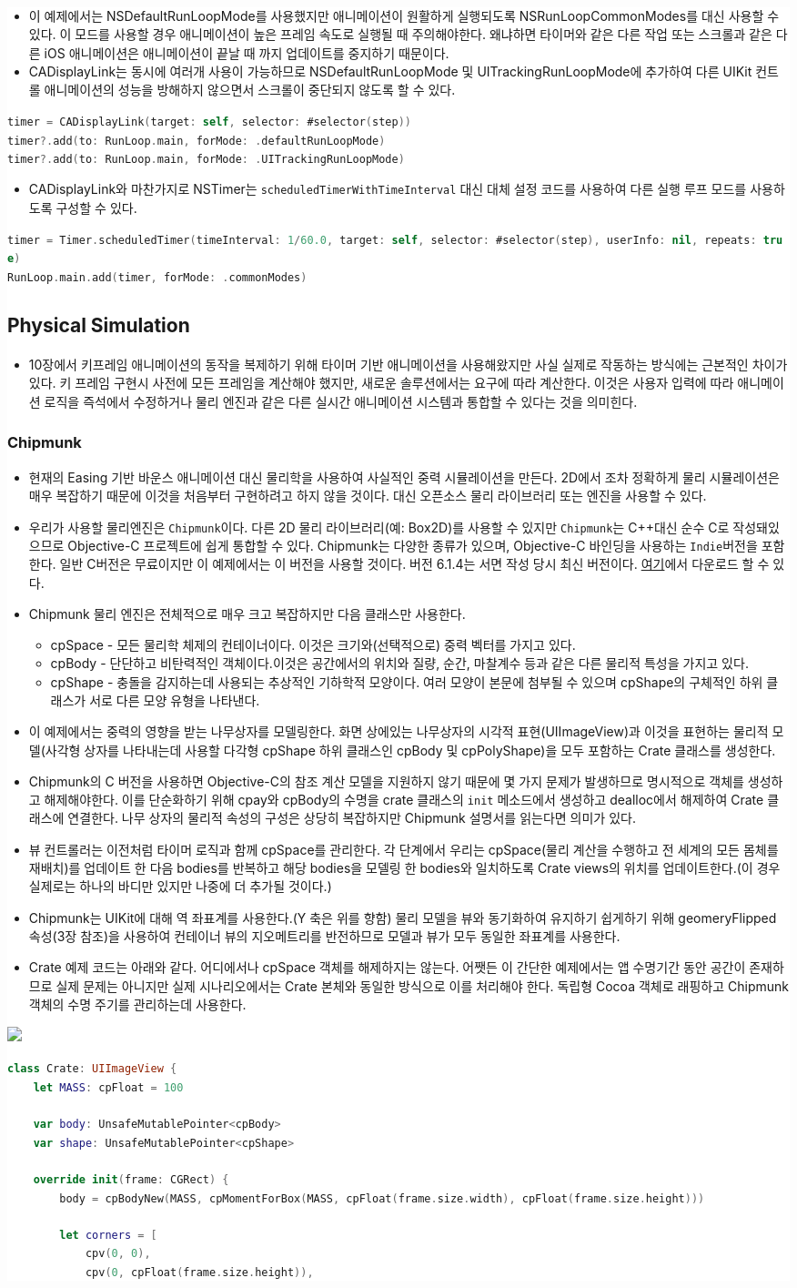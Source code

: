 * 이 예제에서는 NSDefaultRunLoopMode를 사용했지만 애니메이션이 원활하게 실행되도록 NSRunLoopCommonModes를 대신 사용할 수 있다. 이 모드를 사용할 경우 애니메이션이 높은 프레임 속도로 실행될 때 주의해야한다. 왜냐하면 타이머와 같은 다른 작업 또는 스크롤과 같은 다른 iOS 애니메이션은 애니메이션이 끝날 때 까지 업데이트를 중지하기 때문이다.
* CADisplayLink는 동시에 여러개 사용이 가능하므로 NSDefaultRunLoopMode 및 UITrackingRunLoopMode에 추가하여 다른 UIKit 컨트롤 애니메이션의 성능을 방해하지 않으면서 스크롤이 중단되지 않도록 할 수 있다.
```Swift
timer = CADisplayLink(target: self, selector: #selector(step))
timer?.add(to: RunLoop.main, forMode: .defaultRunLoopMode)
timer?.add(to: RunLoop.main, forMode: .UITrackingRunLoopMode)
```
* CADisplayLink와 마찬가지로 NSTimer는 `scheduledTimerWithTimeInterval` 대신 대체 설정 코드를 사용하여 다른 실행 루프 모드를 사용하도록 구성할 수 있다.
```Swift
timer = Timer.scheduledTimer(timeInterval: 1/60.0, target: self, selector: #selector(step), userInfo: nil, repeats: true)
RunLoop.main.add(timer, forMode: .commonModes)
```

## Physical Simulation
* 10장에서 키프레임 애니메이션의 동작을 복제하기 위해 타이머 기반 애니메이션을 사용해왔지만 사실 실제로 작동하는 방식에는 근본적인 차이가 있다. 키 프레임 구현시 사전에 모든 프레임을 계산해야 했지만, 새로운 솔루션에서는 요구에 따라 계산한다. 이것은 사용자 입력에 따라 애니메이션 로직을 즉석에서 수정하거나 물리 엔진과 같은 다른 실시간 애니메이션 시스템과 통합할 수 있다는 것을 의미힌다.

### Chipmunk
* 현재의 Easing 기반 바운스 애니메이션 대신 물리학을 사용하여 사실적인 중력 시뮬레이션을 만든다. 2D에서 조차 정확하게 물리 시뮬레이션은 매우 복잡하기 때문에 이것을 처음부터 구현하려고 하지 않을 것이다. 대신 오픈소스 물리 라이브러리 또는 엔진을 사용할 수 있다.
* 우리가 사용할 물리엔진은 `Chipmunk`이다. 다른 2D 물리 라이브러리(예: Box2D)를 사용할 수 있지만 `Chipmunk`는 C++대신 순수 C로 작성돼있으므로 Objective-C 프로젝트에 쉽게 통합할 수 있다. Chipmunk는 다양한 종류가 있으며, Objective-C 바인딩을 사용하는 `Indie`버전을 포함한다. 일반 C버전은 무료이지만 이 예제에서는 이 버전을 사용할 것이다. 버전 6.1.4는 서면 작성 당시 최신 버전이다. [여기](http://chipmunk-physics.net)에서 다운로드 할 수 있다.
* Chipmunk 물리 엔진은 전체적으로 매우 크고 복잡하지만 다음 클래스만 사용한다.
  * cpSpace - 모든 물리학 체제의 컨테이너이다. 이것은 크기와(선택적으로) 중력 벡터를 가지고 있다.
  * cpBody - 단단하고 비탄력적인 객체이다.이것은 공간에서의 위치와 질량, 순간, 마찰계수 등과 같은 다른 물리적 특성을 가지고 있다.
  * cpShape - 충돌을 감지하는데 사용되는 추상적인 기하학적 모양이다. 여러 모양이 본문에 첨부될 수 있으며 cpShape의 구체적인 하위 클래스가 서로 다른 모양 유형을 나타낸다.

* 이 예제에서는 중력의 영향을 받는 나무상자를 모델링한다. 화면 상에있는 나무상자의 시각적 표현(UIImageView)과 이것을 표현하는 물리적 모델(사각형 상자를 나타내는데 사용할 다각형 cpShape 하위 클래스인 cpBody 및 cpPolyShape)을 모두 포함하는 Crate 클래스를 생성한다.
* Chipmunk의 C 버전을 사용하면 Objective-C의 참조 계산 모델을 지원하지 않기 때문에 몇 가지 문제가 발생하므로 명시적으로 객체를 생성하고 해제해야한다. 이를 단순화하기 위해 cpay와 cpBody의 수명을 crate 클래스의 `init` 메소드에서 생성하고 dealloc에서 해제하여 Crate 클래스에 연결한다. 나무 상자의 물리적 속성의 구성은 상당히 복잡하지만 Chipmunk 설명서를 읽는다면 의미가 있다.
* 뷰 컨트롤러는 이전처럼 타이머 로직과 함께 cpSpace를 관리한다. 각 단계에서 우리는 cpSpace(물리 계산을 수행하고 전 세계의 모든 몸체를 재배치)를 업데이트 한 다음 bodies를 반복하고 해당 bodies을 모델링 한 bodies와 일치하도록 Crate views의 위치를 업데이트한다.(이 경우 실제로는 하나의 바디만 있지만 나중에 더 추가될 것이다.)
* Chipmunk는 UIKit에 대해 역 좌표계를 사용한다.(Y 축은 위를 향함) 물리 모델을 뷰와 동기화하여 유지하기 쉽게하기 위해 geomeryFlipped 속성(3장 참조)을 사용하여 컨테이너 뷰의 지오메트리를 반전하므로 모델과 뷰가 모두 동일한 좌표계를 사용한다.
* Crate 예제 코드는 아래와 같다. 어디에서나 cpSpace 객체를 해제하지는 않는다. 어쨋든 이 간단한 예제에서는 앱 수명기간 동안 공간이 존재하므로 실제 문제는 아니지만 실제 시나리오에서는 Crate 본체와 동일한 방식으로 이를 처리해야 한다. 독립형 Cocoa 객체로 래핑하고 Chipmunk 객체의 수명 주기를 관리하는데 사용한다.

![](Resource/11_1.png)
```Swift
class Crate: UIImageView {
    let MASS: cpFloat = 100
    
    var body: UnsafeMutablePointer<cpBody>
    var shape: UnsafeMutablePointer<cpShape>
    
    override init(frame: CGRect) {
        body = cpBodyNew(MASS, cpMomentForBox(MASS, cpFloat(frame.size.width), cpFloat(frame.size.height)))
        
        let corners = [
            cpv(0, 0),
            cpv(0, cpFloat(frame.size.height)),
```